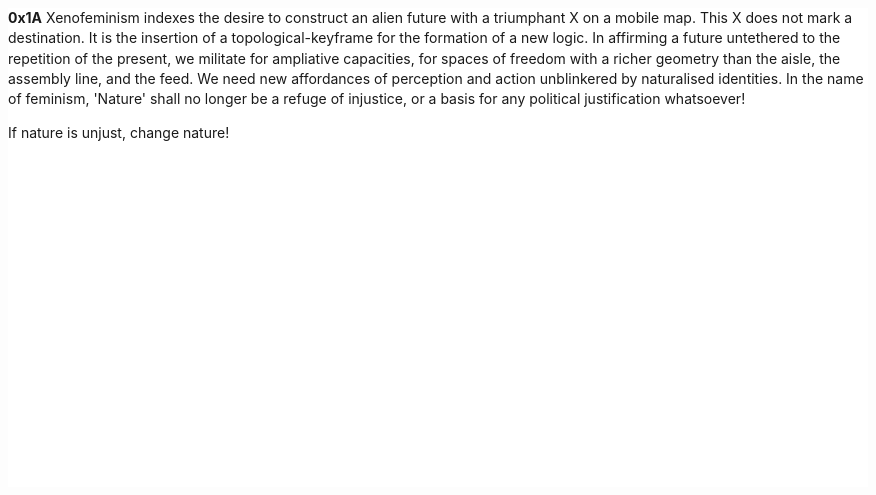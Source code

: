 
**0x1A** Xenofeminism indexes the desire to construct an alien future with a
triumphant X on a mobile map.  This X does not mark a destination.  It is the
insertion of a topological-keyframe for the formation of a new logic.  In
affirming a future untethered to the repetition of the present, we militate
for ampliative capacities, for spaces of freedom with a richer geometry than
the aisle, the assembly line, and the feed.  We need new affordances of
perception and action unblinkered by naturalised identities.  In the name of
feminism, 'Nature' shall no longer be a refuge of injustice, or a basis for
any political justification whatsoever!


If nature is unjust, change nature!


![sacculina](/img/Haeckel_Sacculina.png)
